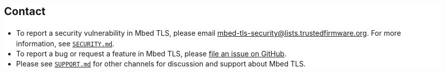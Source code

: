 Contact
-------

* To report a security vulnerability in Mbed TLS, please email <mbed-tls-security@lists.trustedfirmware.org>. For more information, see [`SECURITY.md`](SECURITY.md).
* To report a bug or request a feature in Mbed TLS, please [file an issue on GitHub](https://github.com/Mbed-TLS/mbedtls/issues/new/choose).
* Please see [`SUPPORT.md`](SUPPORT.md) for other channels for discussion and support about Mbed TLS.
